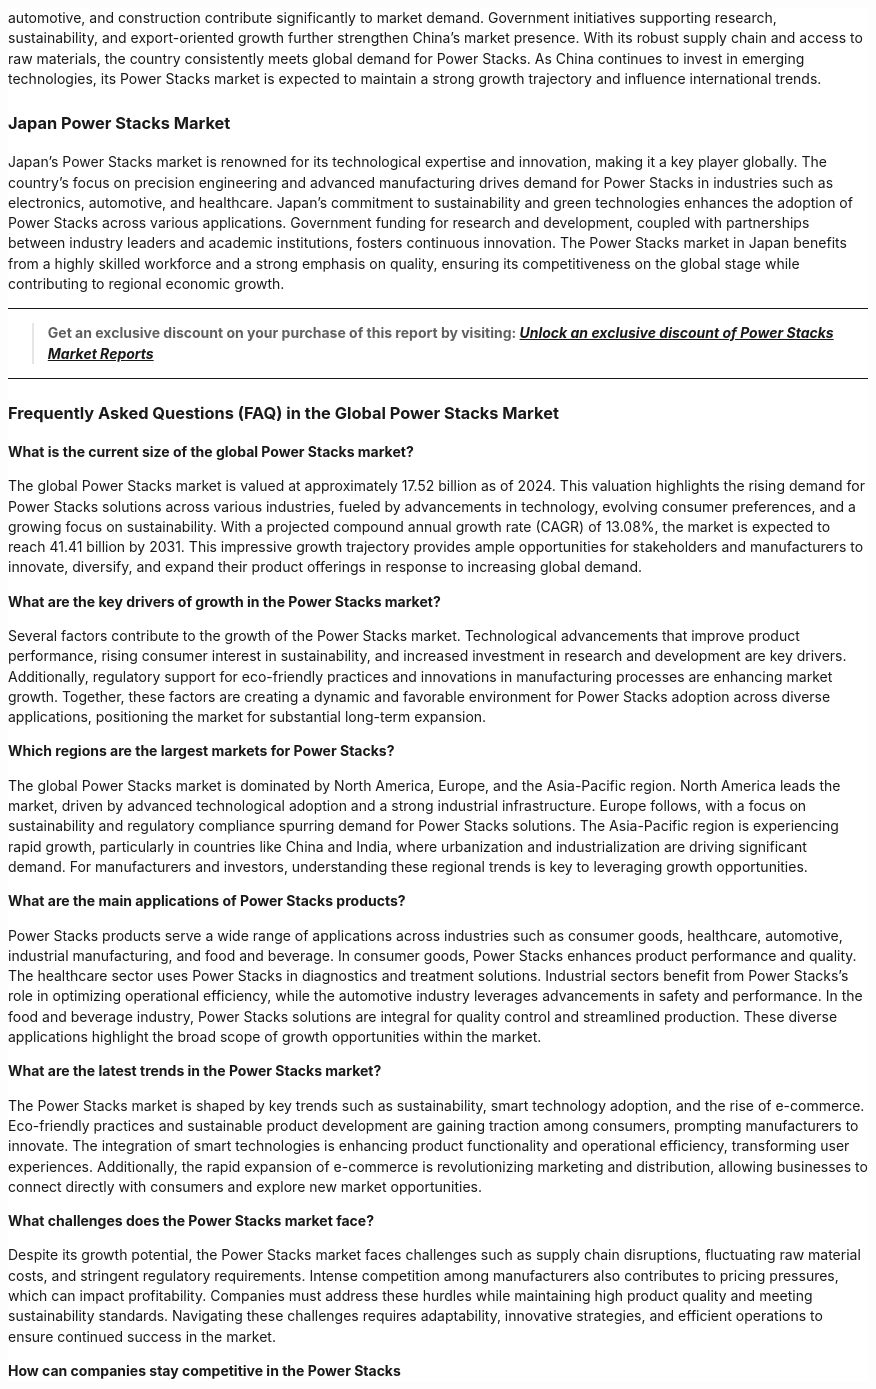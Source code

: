 automotive, and construction contribute significantly to market demand. Government initiatives supporting research, sustainability, and export-oriented growth further strengthen China&rsquo;s market presence. With its robust supply chain and access to raw materials, the country consistently meets global demand for Power Stacks. As China continues to invest in emerging technologies, its Power Stacks market is expected to maintain a strong growth trajectory and influence international trends.</p><h3>Japan Power Stacks Market</h3><p>Japan&rsquo;s Power Stacks market is renowned for its technological expertise and innovation, making it a key player globally. The country&rsquo;s focus on precision engineering and advanced manufacturing drives demand for Power Stacks in industries such as electronics, automotive, and healthcare. Japan&rsquo;s commitment to sustainability and green technologies enhances the adoption of Power Stacks across various applications. Government funding for research and development, coupled with partnerships between industry leaders and academic institutions, fosters continuous innovation. The Power Stacks market in Japan benefits from a highly skilled workforce and a strong emphasis on quality, ensuring its competitiveness on the global stage while contributing to regional economic growth.</p><hr /><blockquote><p><strong>Get an exclusive discount on your purchase of this report by visiting: <em><a href="://marketresearchpulse.com/ask-for-discount/17125?utm_source=Github&amp;utm_medium=052">Unlock an exclusive discount of Power Stacks Market Reports</a></em>&nbsp;</strong></p></blockquote><hr /><h3>Frequently Asked Questions (FAQ) in the Global Power Stacks Market</h3><p><strong>What is the current size of the global Power Stacks market?</strong></p><p>The global Power Stacks market is valued at approximately 17.52 billion as of 2024. This valuation highlights the rising demand for Power Stacks solutions across various industries, fueled by advancements in technology, evolving consumer preferences, and a growing focus on sustainability. With a projected compound annual growth rate (CAGR) of 13.08%, the market is expected to reach 41.41 billion by 2031. This impressive growth trajectory provides ample opportunities for stakeholders and manufacturers to innovate, diversify, and expand their product offerings in response to increasing global demand.</p><p><strong>What are the key drivers of growth in the Power Stacks market?</strong></p><p>Several factors contribute to the growth of the Power Stacks market. Technological advancements that improve product performance, rising consumer interest in sustainability, and increased investment in research and development are key drivers. Additionally, regulatory support for eco-friendly practices and innovations in manufacturing processes are enhancing market growth. Together, these factors are creating a dynamic and favorable environment for Power Stacks adoption across diverse applications, positioning the market for substantial long-term expansion.</p><p><strong>Which regions are the largest markets for Power Stacks?</strong></p><p>The global Power Stacks market is dominated by North America, Europe, and the Asia-Pacific region. North America leads the market, driven by advanced technological adoption and a strong industrial infrastructure. Europe follows, with a focus on sustainability and regulatory compliance spurring demand for Power Stacks solutions. The Asia-Pacific region is experiencing rapid growth, particularly in countries like China and India, where urbanization and industrialization are driving significant demand. For manufacturers and investors, understanding these regional trends is key to leveraging growth opportunities.</p><p><strong>What are the main applications of Power Stacks products?</strong></p><p>Power Stacks products serve a wide range of applications across industries such as consumer goods, healthcare, automotive, industrial manufacturing, and food and beverage. In consumer goods, Power Stacks enhances product performance and quality. The healthcare sector uses Power Stacks in diagnostics and treatment solutions. Industrial sectors benefit from Power Stacks&rsquo;s role in optimizing operational efficiency, while the automotive industry leverages advancements in safety and performance. In the food and beverage industry, Power Stacks solutions are integral for quality control and streamlined production. These diverse applications highlight the broad scope of growth opportunities within the market.</p><p><strong>What are the latest trends in the Power Stacks market?</strong></p><p>The Power Stacks market is shaped by key trends such as sustainability, smart technology adoption, and the rise of e-commerce. Eco-friendly practices and sustainable product development are gaining traction among consumers, prompting manufacturers to innovate. The integration of smart technologies is enhancing product functionality and operational efficiency, transforming user experiences. Additionally, the rapid expansion of e-commerce is revolutionizing marketing and distribution, allowing businesses to connect directly with consumers and explore new market opportunities.</p><p><strong>What challenges does the Power Stacks market face?</strong></p><p>Despite its growth potential, the Power Stacks market faces challenges such as supply chain disruptions, fluctuating raw material costs, and stringent regulatory requirements. Intense competition among manufacturers also contributes to pricing pressures, which can impact profitability. Companies must address these hurdles while maintaining high product quality and meeting sustainability standards. Navigating these challenges requires adaptability, innovative strategies, and efficient operations to ensure continued success in the market.</p><p><strong>How can companies stay competitive in the Power Stacks